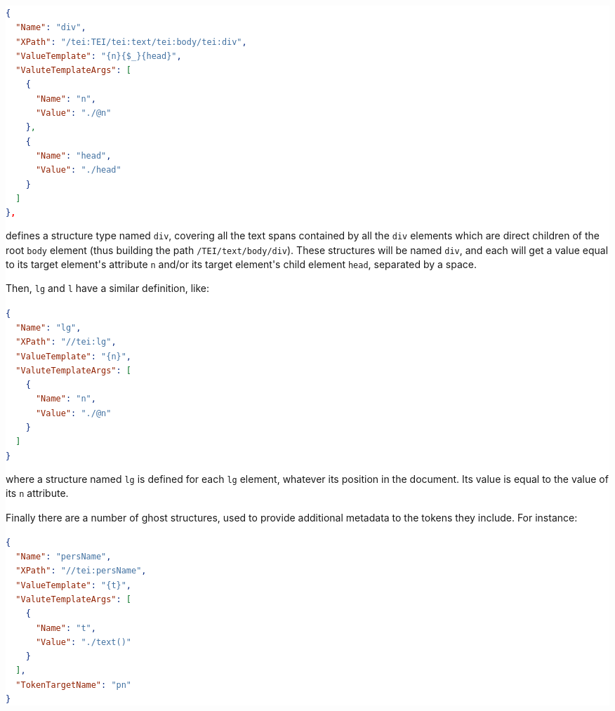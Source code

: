 ```json
{
  "Name": "div",
  "XPath": "/tei:TEI/tei:text/tei:body/tei:div",
  "ValueTemplate": "{n}{$_}{head}",
  "ValuteTemplateArgs": [
    {
      "Name": "n",
      "Value": "./@n"
    },
    {
      "Name": "head",
      "Value": "./head"
    }
  ]
},
```

defines a structure type named `div`, covering all the text spans contained by all the `div` elements which are direct children of the root `body` element (thus building the path `/TEI/text/body/div`). These structures will be named `div`, and each will get a value equal to its target element's attribute `n` and/or its target element's child element `head`, separated by a space.

Then, `lg` and `l` have a similar definition, like:

```json
{
  "Name": "lg",
  "XPath": "//tei:lg",
  "ValueTemplate": "{n}",
  "ValuteTemplateArgs": [
    {
      "Name": "n",
      "Value": "./@n"
    }
  ]
}
```

where a structure named `lg` is defined for each `lg` element, whatever its position in the document. Its value is equal to the value of its `n` attribute.

Finally there are a number of ghost structures, used to provide additional metadata to the tokens they include. For instance:

```json
{
  "Name": "persName",
  "XPath": "//tei:persName",
  "ValueTemplate": "{t}",
  "ValuteTemplateArgs": [
    {
      "Name": "t",
      "Value": "./text()"
    }
  ],
  "TokenTargetName": "pn"
}
```
